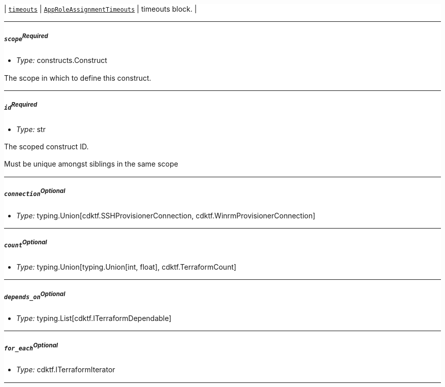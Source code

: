 | <code><a href="#@cdktf/provider-azuread.appRoleAssignment.AppRoleAssignment.Initializer.parameter.timeouts">timeouts</a></code> | <code><a href="#@cdktf/provider-azuread.appRoleAssignment.AppRoleAssignmentTimeouts">AppRoleAssignmentTimeouts</a></code> | timeouts block. |

---

##### `scope`<sup>Required</sup> <a name="scope" id="@cdktf/provider-azuread.appRoleAssignment.AppRoleAssignment.Initializer.parameter.scope"></a>

- *Type:* constructs.Construct

The scope in which to define this construct.

---

##### `id`<sup>Required</sup> <a name="id" id="@cdktf/provider-azuread.appRoleAssignment.AppRoleAssignment.Initializer.parameter.id"></a>

- *Type:* str

The scoped construct ID.

Must be unique amongst siblings in the same scope

---

##### `connection`<sup>Optional</sup> <a name="connection" id="@cdktf/provider-azuread.appRoleAssignment.AppRoleAssignment.Initializer.parameter.connection"></a>

- *Type:* typing.Union[cdktf.SSHProvisionerConnection, cdktf.WinrmProvisionerConnection]

---

##### `count`<sup>Optional</sup> <a name="count" id="@cdktf/provider-azuread.appRoleAssignment.AppRoleAssignment.Initializer.parameter.count"></a>

- *Type:* typing.Union[typing.Union[int, float], cdktf.TerraformCount]

---

##### `depends_on`<sup>Optional</sup> <a name="depends_on" id="@cdktf/provider-azuread.appRoleAssignment.AppRoleAssignment.Initializer.parameter.dependsOn"></a>

- *Type:* typing.List[cdktf.ITerraformDependable]

---

##### `for_each`<sup>Optional</sup> <a name="for_each" id="@cdktf/provider-azuread.appRoleAssignment.AppRoleAssignment.Initializer.parameter.forEach"></a>

- *Type:* cdktf.ITerraformIterator

---
